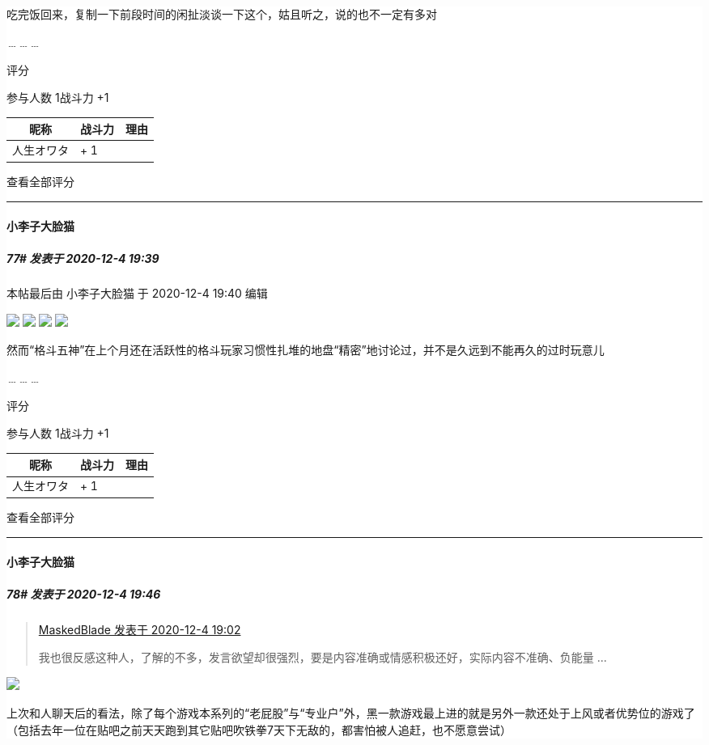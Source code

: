 吃完饭回来，复制一下前段时间的闲扯淡谈一下这个，姑且听之，说的也不一定有多对

﹍﹍﹍

评分

 参与人数 1战斗力 +1

|昵称|战斗力|理由|
|----|---|---|
| 人生オワタ| + 1||

查看全部评分

*****

####  小李子大脸猫  
##### 77#       发表于 2020-12-4 19:39

 本帖最后由 小李子大脸猫 于 2020-12-4 19:40 编辑 

<img src="http://wx1.sinaimg.cn/orj360/0060CiMkly1glc1z9rg3vj30u01hc7p4.jpg" referrerpolicy="no-referrer">
<img src="http://wx1.sinaimg.cn/large/0060CiMkly1glc20b795cj30u01hc16b.jpg" referrerpolicy="no-referrer">
<img src="http://wx1.sinaimg.cn/orj360/0060CiMkly1glc20ddakij30u01hc7ja.jpg" referrerpolicy="no-referrer">
<img src="http://wx2.sinaimg.cn/orj360/0060CiMkly1glc20et88cj30u01hcdqf.jpg" referrerpolicy="no-referrer">

然而“格斗五神”在上个月还在活跃性的格斗玩家习惯性扎堆的地盘“精密”地讨论过，并不是久远到不能再久的过时玩意儿

﹍﹍﹍

评分

 参与人数 1战斗力 +1

|昵称|战斗力|理由|
|----|---|---|
| 人生オワタ| + 1||

查看全部评分

*****

####  小李子大脸猫  
##### 78#       发表于 2020-12-4 19:46

<blockquote><a href="httphttps://bbs.saraba1st.com/2b/forum.php?mod=redirect&amp;goto=findpost&amp;pid=49611174&amp;ptid=1975601" target="_blank">MaskedBlade 发表于 2020-12-4 19:02</a>

我也很反感这种人，了解的不多，发言欲望却很强烈，要是内容准确或情感积极还好，实际内容不准确、负能量 ...</blockquote>
<img src="http://wx2.sinaimg.cn/orj360/0060CiMkly1glc1lxgdohj30u01hcap5.jpg" referrerpolicy="no-referrer">

上次和人聊天后的看法，除了每个游戏本系列的“老屁股”与“专业户”外，黑一款游戏最上进的就是另外一款还处于上风或者优势位的游戏了（包括去年一位在贴吧之前天天跑到其它贴吧吹铁拳7天下无敌的，都害怕被人追赶，也不愿意尝试）
